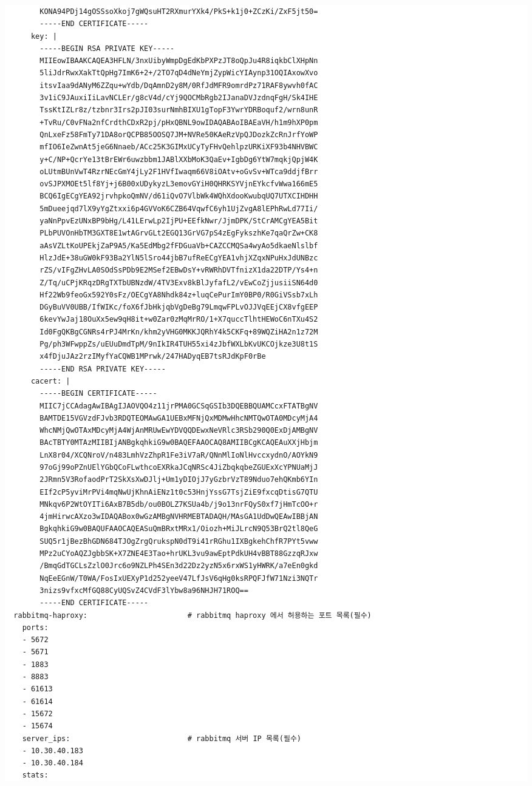 ```text
        KONA94PDj14gOSSsoXkoj7gWQsuHT2RXmurYXk4/PkS+k1j0+ZCzKi/ZxF5jt50=
        -----END CERTIFICATE-----
      key: |
        -----BEGIN RSA PRIVATE KEY-----
        MIIEowIBAAKCAQEA3HFLN/3nxUibyWmpDgEdKbPXPzJT8oQpJu4R8iqkbClXHpNn
        5liJdrRwxXakTtQpHg7ImK6+2+/2TO7qD4dNeYmjZypWicYIAynp31OQIAxowXvo
        itsvIaa9dANyM6ZZqu+wYdb/DqAmnD2y8M/0RfJdMFR9omrdPz71RAF8ywvh0fAC
        3v1iC9JAuxiIiLavNCLEr/g8cV4d/cYj9QOCMbRgb2IJanaDVJzdnqFgH/Sk4IHE
        TssKtIZLr8z/tzbnr3Irs2pJI03surNmhBIXU1gTopF3YwrYDRBoquf2/wrn8unR
        +TvRu/C0vFNa2nfCrdthCDxR2pj/pHxQBNL9owIDAQABAoIBAEaVH/h1m9hXP0pm
        QnLxeFz58FmTy71DA8orQCPB85OOSQ7JM+NVRe50KAeRzVpQJDozkZcRnJrfYoWP
        mfIO6IeZwnAt5jeG6Nnaeb/ACc25K3GIMxUCyTyFHvQehlpzURKiXF93b4NHVBWC
        y+C/NP+QcrYe13tBrEWr6uwzbbm1JABlXXbMoK3QaEv+IgbDg6YtW7mqkjQpjW4K
        oLUtmBUnVwT4RzrNEcGmY4jLy2F1HVfIwaqm66V8iOAtv+oGvSv+WTca9ddjfBrr
        ovSJPXMOEt5lf8Yj+j6B00xUDykyzL3emovGYiH0QHRKSYVjnEYkcfvWwa166mE5
        BCQ6IgECgYEA92jrvhpkoQmNV/d61iQvO7VlbWk4WQhXdooKwubqUQ7UTXCIHDHH
        5mDueejqd7lX9yYgZtxxi6p4GVVoK6CZB64VqwfC6yh1UjZvgA8lEPhRwLd77Ii/
        yaNnPpvEzUNxBP9bHg/L41LErwLp2IjPU+EEfkNwr/JjmDPK/StCrAMCgYEA5Bit
        PLbPUVOnHbTM3GXT8E1wtAGrvGLt2EGQ13GrVG7pS4zEgFykszhKe7qaQrZw+CK8
        aAsVZLtKoUPEkjZaP9A5/Ka5EdMbg2fFDGuaVb+CAZCCMQSa4wyAo5dkaeNlslbf
        HlzJdE+38uGW0kF93Ba2YlN5lSro44jbB7ufReECgYEA1vhjXZqxNPuHxJdUNBzc
        rZS/vIFgZHvLA0SOdSsPDb9E2MSef2EBwDsY+vRWRhDVTfnizX1da22DTP/Ys4+n
        Z/Tq/uCPjKRqzDRgTXTbUBNzdW/4TV3Exv8kBlJyfafL2/vEwCoZjjusiiSN64d0
        Hf22Wb9feoGx592Y0sFz/OECgYA8Nhdk84z+luqCePurImY0BP0/R0GiVSsb7xLh
        DGyBuVV0UBB/IfWIKc/foX6fJbHkjqbVgDeBg79LmqwFPLvOJJVqEEjCX8vfgEEP
        6kevYwJaj18OuXx5ew9qH8it+w0Zar0zMqMrRO/1+X7quccTlhtHEWoC6nTXu4S2
        Id0FgQKBgCGNRs4rPJ4MrKn/khm2yVHG0MKKJQRhY4k5CKFq+89WQZiHA2n1z72M
        Pg/ph3WFwppZs/uEUuDmdTpM/9nIkIR4TUH55xi4zJbfWXLbKvUKCOjkze3U8t1S
        x4fDjuJAz2rzIMyfYaCQWB1MPrwk/247HADyqEB7tsRJdKpF0rBe
        -----END RSA PRIVATE KEY-----
      cacert: |
        -----BEGIN CERTIFICATE-----
        MIIC7jCCAdagAwIBAgIJAOVQO4z11jrPMA0GCSqGSIb3DQEBBQUAMCcxFTATBgNV
        BAMTDE15VGVzdFJvb3RDQTEOMAwGA1UEBxMFNjQxMDMwHhcNMTQwOTA0MDcyMjA4
        WhcNMjQwOTAxMDcyMjA4WjAnMRUwEwYDVQQDEwxNeVRlc3RSb290Q0ExDjAMBgNV
        BAcTBTY0MTAzMIIBIjANBgkqhkiG9w0BAQEFAAOCAQ8AMIIBCgKCAQEAuXXjHbjm
        LnX8r04/XCQNroV/n483LmhVzZhpR1Fe3iV7aR/QNnMlIoNlHvccxydnO/AOYkN9
        97oGj99oPZnUElYGbQCoFLwthcoEXRkaJCqNRSc4JiZbqkqbeZGUExXcYPNUaMjJ
        2JRmn5V3RofaodPrT2SkXsXwDJlj+Um1yDIOjJ7yGzbrVzT89Nduo7ehQKmb6YIn
        EIf2cP5yviMrPVi4mqNwUjKhnAiENz1t0c53HnjYssG7TsjZiE9fxcqDtisG7QTU
        MNkqv6P2WtOYITi6AxB7B5db/ou0BOLZ7KSUa4b/j9o13nrFQyS0xf7jHmTcOO+r
        4jmHirwcAXzo3wIDAQABox0wGzAMBgNVHRMEBTADAQH/MAsGA1UdDwQEAwIBBjAN
        BgkqhkiG9w0BAQUFAAOCAQEASuQmBRxtMRx1/Oiozh+MiJLrcN9Q53BrQ2tl8QeG
        SUQ5r1jBezBhGDN684TJOgZrgQrukspN0dT9i41rRGhu1IXBgkehChfR7PYt5vww
        MPz2uCYoAQZJgbbSK+X7ZNE4E3Tao+hrUKL3vu9awEptPdkUH4vBBT88GzzqRJxw
        /BmqGdTGCLsZzlO0Jrc6o9NZLPh4SEn3d22Dz2yzN5x6rxWS1yHWRK/a7eEn0gkd
        NqEeEGnW/T0WA/FosIxUEXyP1d252yeeV47LfJsV6qHg0ksRPQFJfW71Nzi3NQTr
        3nizs9vfxcMfGQ88CyUQSvZ4CVdF3lYbw8a96NHJH71ROQ==
        -----END CERTIFICATE-----
  rabbitmq-haproxy:                       # rabbitmq haproxy 에서 허용하는 포트 목록(필수)
    ports:
    - 5672
    - 5671
    - 1883
    - 8883
    - 61613
    - 61614
    - 15672
    - 15674
    server_ips:                           # rabbitmq 서버 IP 목록(필수)
    - 10.30.40.183
    - 10.30.40.184
    stats:
```